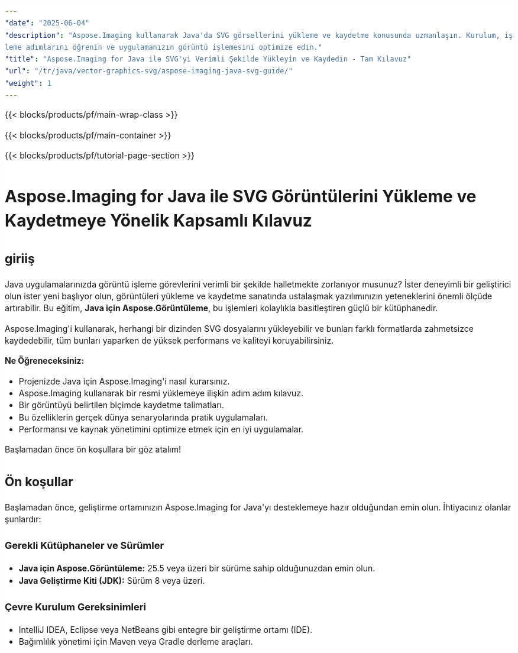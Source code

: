 ```yaml
---
"date": "2025-06-04"
"description": "Aspose.Imaging kullanarak Java'da SVG görsellerini yükleme ve kaydetme konusunda uzmanlaşın. Kurulum, işleme adımlarını öğrenin ve uygulamanızın görüntü işlemesini optimize edin."
"title": "Aspose.Imaging for Java ile SVG'yi Verimli Şekilde Yükleyin ve Kaydedin - Tam Kılavuz"
"url": "/tr/java/vector-graphics-svg/aspose-imaging-java-svg-guide/"
"weight": 1
---
```


{{< blocks/products/pf/main-wrap-class >}}

{{< blocks/products/pf/main-container >}}

{{< blocks/products/pf/tutorial-page-section >}}
# Aspose.Imaging for Java ile SVG Görüntülerini Yükleme ve Kaydetmeye Yönelik Kapsamlı Kılavuz

## giriiş

Java uygulamalarınızda görüntü işleme görevlerini verimli bir şekilde halletmekte zorlanıyor musunuz? İster deneyimli bir geliştirici olun ister yeni başlıyor olun, görüntüleri yükleme ve kaydetme sanatında ustalaşmak yazılımınızın yeteneklerini önemli ölçüde artırabilir. Bu eğitim, **Java için Aspose.Görüntüleme**, bu işlemleri kolaylıkla basitleştiren güçlü bir kütüphanedir. 

Aspose.Imaging'i kullanarak, herhangi bir dizinden SVG dosyalarını yükleyebilir ve bunları farklı formatlarda zahmetsizce kaydedebilir, tüm bunları yaparken de yüksek performans ve kaliteyi koruyabilirsiniz.

**Ne Öğreneceksiniz:**

- Projenizde Java için Aspose.Imaging'i nasıl kurarsınız.
- Aspose.Imaging kullanarak bir resmi yüklemeye ilişkin adım adım kılavuz.
- Bir görüntüyü belirtilen biçimde kaydetme talimatları.
- Bu özelliklerin gerçek dünya senaryolarında pratik uygulamaları.
- Performansı ve kaynak yönetimini optimize etmek için en iyi uygulamalar.

Başlamadan önce ön koşullara bir göz atalım!

## Ön koşullar

Başlamadan önce, geliştirme ortamınızın Aspose.Imaging for Java'yı desteklemeye hazır olduğundan emin olun. İhtiyacınız olanlar şunlardır:

### Gerekli Kütüphaneler ve Sürümler
- **Java için Aspose.Görüntüleme:** 25.5 veya üzeri bir sürüme sahip olduğunuzdan emin olun.
- **Java Geliştirme Kiti (JDK):** Sürüm 8 veya üzeri.

### Çevre Kurulum Gereksinimleri
- IntelliJ IDEA, Eclipse veya NetBeans gibi entegre bir geliştirme ortamı (IDE).
- Bağımlılık yönetimi için Maven veya Gradle derleme araçları.

